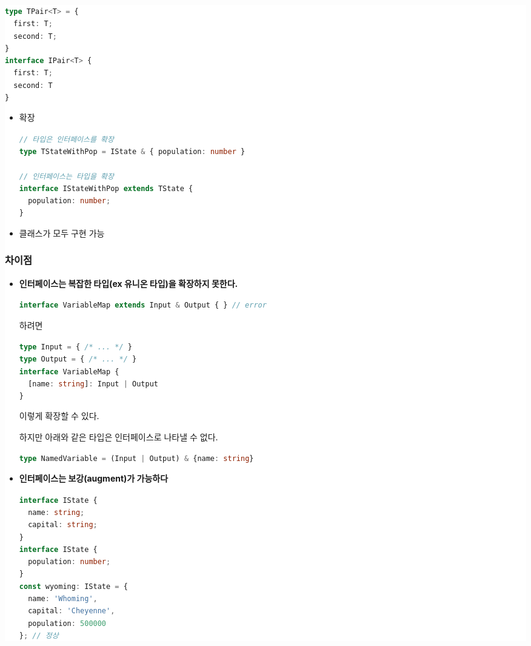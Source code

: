   ```ts
  type TPair<T> = {
    first: T;
    second: T;
  }
  interface IPair<T> {
    first: T;
    second: T
  }
  ```

* 확장

  ```ts
  // 타입은 인터페이스를 확장
  type TStateWithPop = IState & { population: number }
  
  // 인터페이스는 타입을 확장
  interface IStateWithPop extends TState {
    population: number;
  }
  ```

* 클래스가 모두 구현 가능



### 차이점

* **인터페이스는 복잡한 타입(ex 유니온 타입)을 확장하지 못한다.** 

  ```ts
  interface VariableMap extends Input & Output { } // error
  ```

  하려면

  ```ts
  type Input = { /* ... */ }
  type Output = { /* ... */ }
  interface VariableMap {
    [name: string]: Input | Output
  }
  ```

  이렇게 확장할 수 있다.

  하지만 아래와 같은 타입은 인터페이스로 나타낼 수 없다.

  ```ts
  type NamedVariable = (Input | Output) & {name: string}
  ```

* **인터페이스는 보강(augment)가 가능하다**

  ```ts
  interface IState {
  	name: string;
    capital: string;
  }
  interface IState {
    population: number;
  }
  const wyoming: IState = {
    name: 'Whoming',
    capital: 'Cheyenne',
    population: 500000
  }; // 정상
  ```
